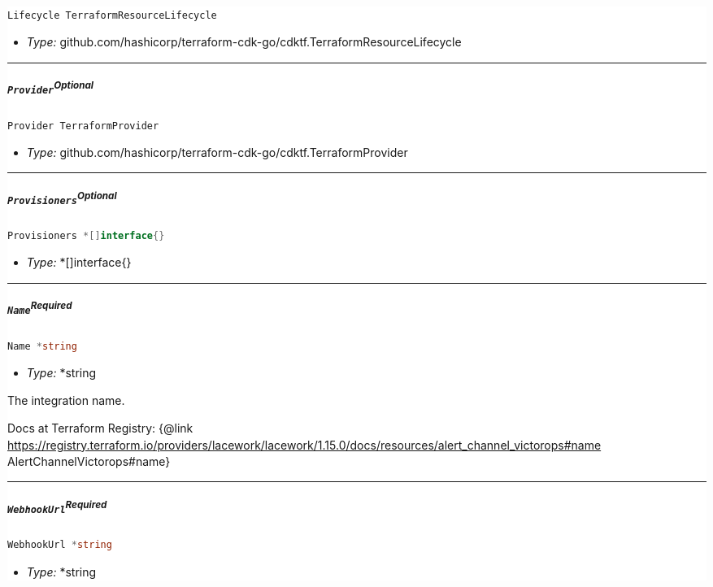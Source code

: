 ```go
Lifecycle TerraformResourceLifecycle
```

- *Type:* github.com/hashicorp/terraform-cdk-go/cdktf.TerraformResourceLifecycle

---

##### `Provider`<sup>Optional</sup> <a name="Provider" id="rhizo-co-terraform-provider-lacework.alertChannelVictorops.AlertChannelVictoropsConfig.property.provider"></a>

```go
Provider TerraformProvider
```

- *Type:* github.com/hashicorp/terraform-cdk-go/cdktf.TerraformProvider

---

##### `Provisioners`<sup>Optional</sup> <a name="Provisioners" id="rhizo-co-terraform-provider-lacework.alertChannelVictorops.AlertChannelVictoropsConfig.property.provisioners"></a>

```go
Provisioners *[]interface{}
```

- *Type:* *[]interface{}

---

##### `Name`<sup>Required</sup> <a name="Name" id="rhizo-co-terraform-provider-lacework.alertChannelVictorops.AlertChannelVictoropsConfig.property.name"></a>

```go
Name *string
```

- *Type:* *string

The integration name.

Docs at Terraform Registry: {@link https://registry.terraform.io/providers/lacework/lacework/1.15.0/docs/resources/alert_channel_victorops#name AlertChannelVictorops#name}

---

##### `WebhookUrl`<sup>Required</sup> <a name="WebhookUrl" id="rhizo-co-terraform-provider-lacework.alertChannelVictorops.AlertChannelVictoropsConfig.property.webhookUrl"></a>

```go
WebhookUrl *string
```

- *Type:* *string
